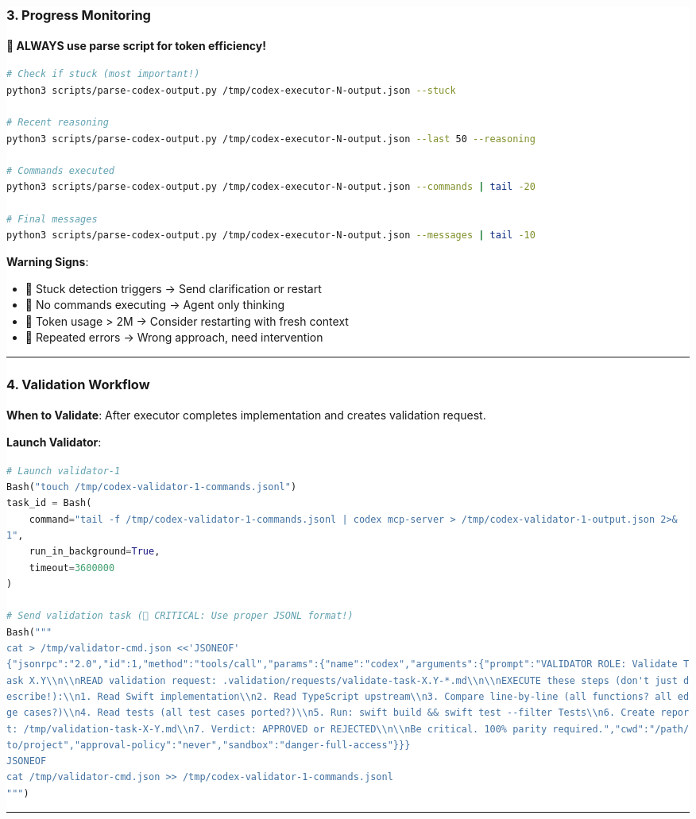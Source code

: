 
### 3. Progress Monitoring

**🚨 ALWAYS use parse script for token efficiency!**

```bash
# Check if stuck (most important!)
python3 scripts/parse-codex-output.py /tmp/codex-executor-N-output.json --stuck

# Recent reasoning
python3 scripts/parse-codex-output.py /tmp/codex-executor-N-output.json --last 50 --reasoning

# Commands executed
python3 scripts/parse-codex-output.py /tmp/codex-executor-N-output.json --commands | tail -20

# Final messages
python3 scripts/parse-codex-output.py /tmp/codex-executor-N-output.json --messages | tail -10
```

**Warning Signs**:
- 🔴 Stuck detection triggers → Send clarification or restart
- 🔴 No commands executing → Agent only thinking
- 🔴 Token usage > 2M → Consider restarting with fresh context
- 🔴 Repeated errors → Wrong approach, need intervention

---

### 4. Validation Workflow

**When to Validate**: After executor completes implementation and creates validation request.

**Launch Validator**:
```python
# Launch validator-1
Bash("touch /tmp/codex-validator-1-commands.jsonl")
task_id = Bash(
    command="tail -f /tmp/codex-validator-1-commands.jsonl | codex mcp-server > /tmp/codex-validator-1-output.json 2>&1",
    run_in_background=True,
    timeout=3600000
)

# Send validation task (🚨 CRITICAL: Use proper JSONL format!)
Bash("""
cat > /tmp/validator-cmd.json <<'JSONEOF'
{"jsonrpc":"2.0","id":1,"method":"tools/call","params":{"name":"codex","arguments":{"prompt":"VALIDATOR ROLE: Validate Task X.Y\\n\\nREAD validation request: .validation/requests/validate-task-X.Y-*.md\\n\\nEXECUTE these steps (don't just describe!):\\n1. Read Swift implementation\\n2. Read TypeScript upstream\\n3. Compare line-by-line (all functions? all edge cases?)\\n4. Read tests (all test cases ported?)\\n5. Run: swift build && swift test --filter Tests\\n6. Create report: /tmp/validation-task-X-Y.md\\n7. Verdict: APPROVED or REJECTED\\n\\nBe critical. 100% parity required.","cwd":"/path/to/project","approval-policy":"never","sandbox":"danger-full-access"}}}
JSONEOF
cat /tmp/validator-cmd.json >> /tmp/codex-validator-1-commands.jsonl
""")
```

---